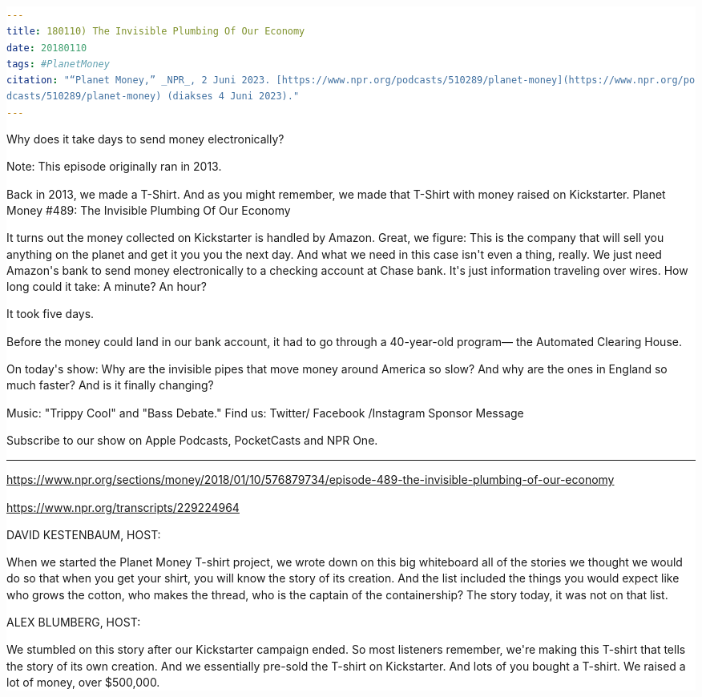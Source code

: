 ```yaml
---
title: 180110) The Invisible Plumbing Of Our Economy
date: 20180110
tags: #PlanetMoney
citation: "“Planet Money,” _NPR_, 2 Juni 2023. [https://www.npr.org/podcasts/510289/planet-money](https://www.npr.org/podcasts/510289/planet-money) (diakses 4 Juni 2023)."
---
```


Why does it take days to send money electronically?

Note: This episode originally ran in 2013.

Back in 2013, we made a T-Shirt. And as you might remember, we made that T-Shirt with money raised on Kickstarter.
Planet Money
#489: The Invisible Plumbing Of Our Economy

It turns out the money collected on Kickstarter is handled by Amazon. Great, we figure: This is the company that will sell you anything on the planet and get it you you the next day. And what we need in this case isn't even a thing, really. We just need Amazon's bank to send money electronically to a checking account at Chase bank. It's just information traveling over wires. How long could it take: A minute? An hour?

It took five days.

Before the money could land in our bank account, it had to go through a 40-year-old program— the Automated Clearing House.


On today's show: Why are the invisible pipes that move money around America so slow? And why are the ones in England so much faster? And is it finally changing?

Music: "Trippy Cool" and "Bass Debate." Find us: Twitter/ Facebook /Instagram
Sponsor Message

Subscribe to our show on Apple Podcasts, PocketCasts and NPR One.

----

https://www.npr.org/sections/money/2018/01/10/576879734/episode-489-the-invisible-plumbing-of-our-economy

https://www.npr.org/transcripts/229224964

DAVID KESTENBAUM, HOST:

When we started the Planet Money T-shirt project, we wrote down on this big whiteboard all of the stories we thought we would do so that when you get your shirt, you will know the story of its creation. And the list included the things you would expect like who grows the cotton, who makes the thread, who is the captain of the containership? The story today, it was not on that list.

ALEX BLUMBERG, HOST:

We stumbled on this story after our Kickstarter campaign ended. So most listeners remember, we're making this T-shirt that tells the story of its own creation. And we essentially pre-sold the T-shirt on Kickstarter. And lots of you bought a T-shirt. We raised a lot of money, over $500,000.
